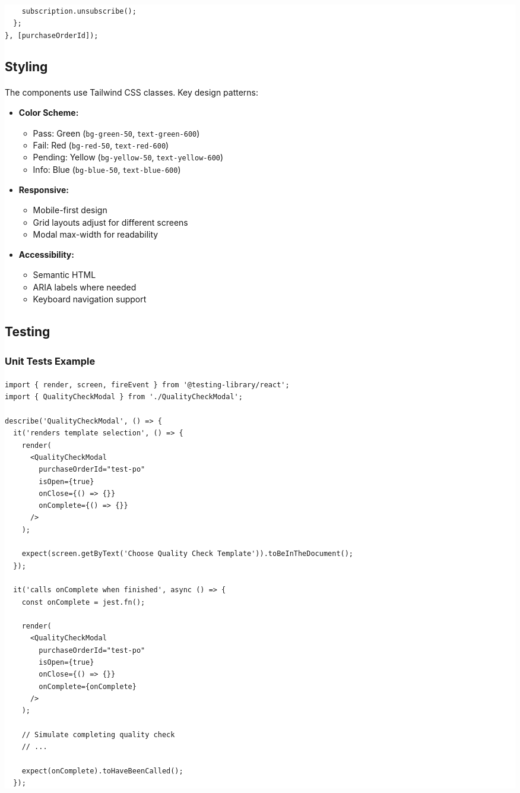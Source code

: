 ```tsx
    subscription.unsubscribe();
  };
}, [purchaseOrderId]);
```

## Styling

The components use Tailwind CSS classes. Key design patterns:

- **Color Scheme:**
  - Pass: Green (`bg-green-50`, `text-green-600`)
  - Fail: Red (`bg-red-50`, `text-red-600`)
  - Pending: Yellow (`bg-yellow-50`, `text-yellow-600`)
  - Info: Blue (`bg-blue-50`, `text-blue-600`)

- **Responsive:**
  - Mobile-first design
  - Grid layouts adjust for different screens
  - Modal max-width for readability

- **Accessibility:**
  - Semantic HTML
  - ARIA labels where needed
  - Keyboard navigation support

## Testing

### Unit Tests Example
```tsx
import { render, screen, fireEvent } from '@testing-library/react';
import { QualityCheckModal } from './QualityCheckModal';

describe('QualityCheckModal', () => {
  it('renders template selection', () => {
    render(
      <QualityCheckModal
        purchaseOrderId="test-po"
        isOpen={true}
        onClose={() => {}}
        onComplete={() => {}}
      />
    );

    expect(screen.getByText('Choose Quality Check Template')).toBeInTheDocument();
  });

  it('calls onComplete when finished', async () => {
    const onComplete = jest.fn();
    
    render(
      <QualityCheckModal
        purchaseOrderId="test-po"
        isOpen={true}
        onClose={() => {}}
        onComplete={onComplete}
      />
    );

    // Simulate completing quality check
    // ...

    expect(onComplete).toHaveBeenCalled();
  });
```